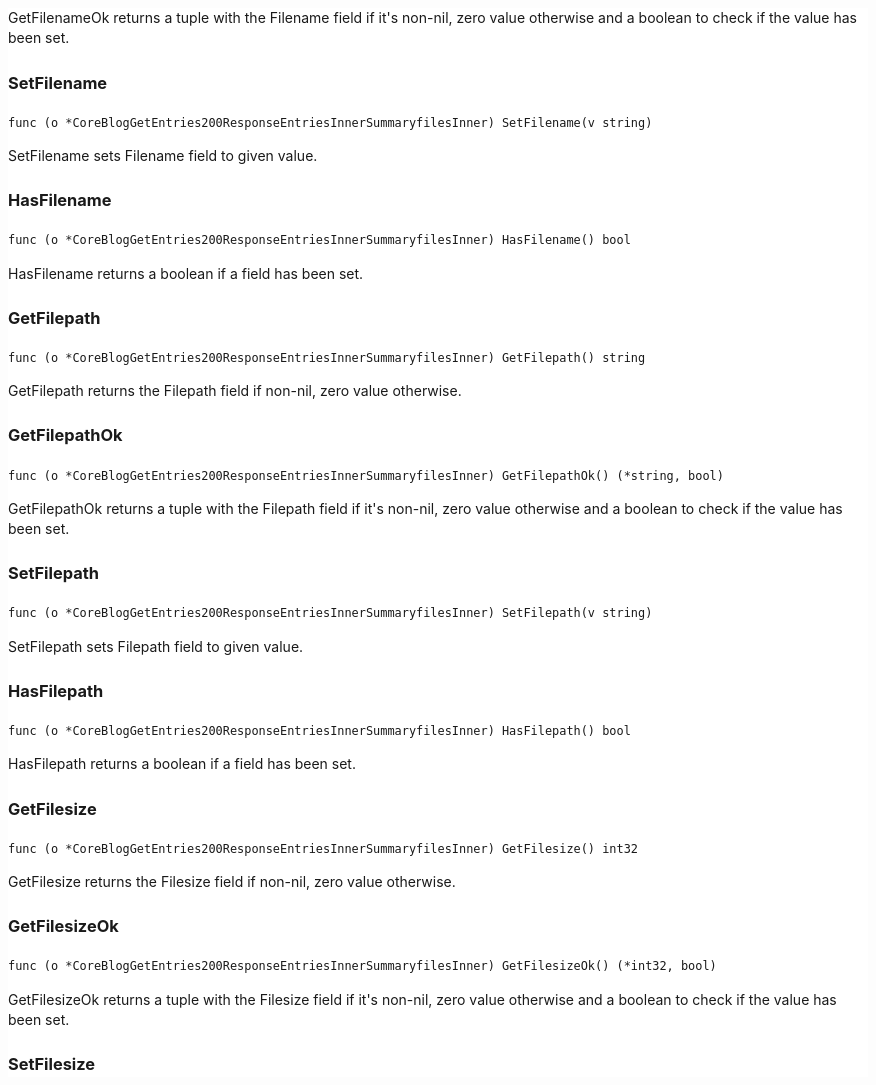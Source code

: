 GetFilenameOk returns a tuple with the Filename field if it's non-nil, zero value otherwise
and a boolean to check if the value has been set.

### SetFilename

`func (o *CoreBlogGetEntries200ResponseEntriesInnerSummaryfilesInner) SetFilename(v string)`

SetFilename sets Filename field to given value.

### HasFilename

`func (o *CoreBlogGetEntries200ResponseEntriesInnerSummaryfilesInner) HasFilename() bool`

HasFilename returns a boolean if a field has been set.

### GetFilepath

`func (o *CoreBlogGetEntries200ResponseEntriesInnerSummaryfilesInner) GetFilepath() string`

GetFilepath returns the Filepath field if non-nil, zero value otherwise.

### GetFilepathOk

`func (o *CoreBlogGetEntries200ResponseEntriesInnerSummaryfilesInner) GetFilepathOk() (*string, bool)`

GetFilepathOk returns a tuple with the Filepath field if it's non-nil, zero value otherwise
and a boolean to check if the value has been set.

### SetFilepath

`func (o *CoreBlogGetEntries200ResponseEntriesInnerSummaryfilesInner) SetFilepath(v string)`

SetFilepath sets Filepath field to given value.

### HasFilepath

`func (o *CoreBlogGetEntries200ResponseEntriesInnerSummaryfilesInner) HasFilepath() bool`

HasFilepath returns a boolean if a field has been set.

### GetFilesize

`func (o *CoreBlogGetEntries200ResponseEntriesInnerSummaryfilesInner) GetFilesize() int32`

GetFilesize returns the Filesize field if non-nil, zero value otherwise.

### GetFilesizeOk

`func (o *CoreBlogGetEntries200ResponseEntriesInnerSummaryfilesInner) GetFilesizeOk() (*int32, bool)`

GetFilesizeOk returns a tuple with the Filesize field if it's non-nil, zero value otherwise
and a boolean to check if the value has been set.

### SetFilesize
